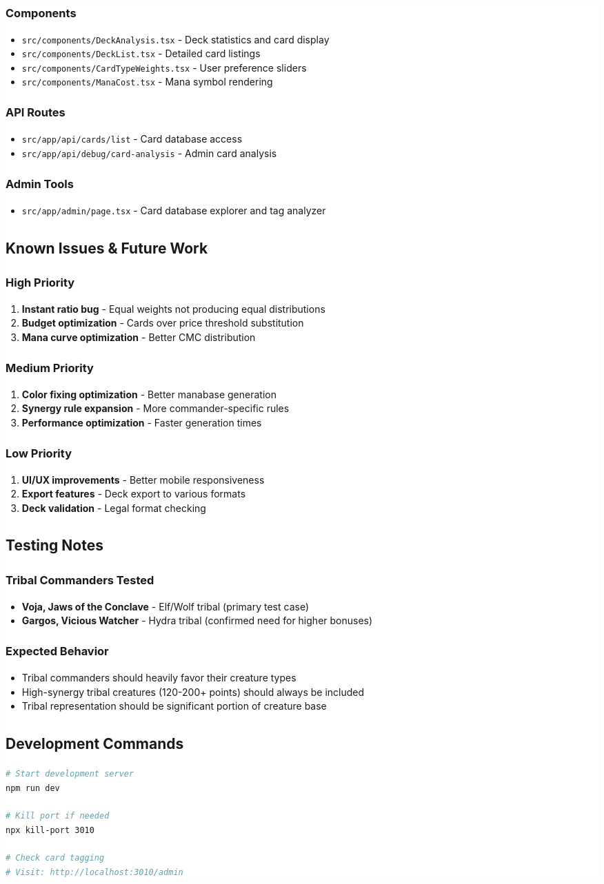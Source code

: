 ### Components
- `src/components/DeckAnalysis.tsx` - Deck statistics and card display
- `src/components/DeckList.tsx` - Detailed card listings
- `src/components/CardTypeWeights.tsx` - User preference sliders
- `src/components/ManaCost.tsx` - Mana symbol rendering

### API Routes
- `src/app/api/cards/list` - Card database access
- `src/app/api/debug/card-analysis` - Admin card analysis

### Admin Tools
- `src/app/admin/page.tsx` - Card database explorer and tag analyzer

## Known Issues & Future Work

### High Priority
1. **Instant ratio bug** - Equal weights not producing equal distributions
2. **Budget optimization** - Cards over price threshold substitution
3. **Mana curve optimization** - Better CMC distribution

### Medium Priority  
1. **Color fixing optimization** - Better manabase generation
2. **Synergy rule expansion** - More commander-specific rules
3. **Performance optimization** - Faster generation times

### Low Priority
1. **UI/UX improvements** - Better mobile responsiveness
2. **Export features** - Deck export to various formats
3. **Deck validation** - Legal format checking

## Testing Notes

### Tribal Commanders Tested
- **Voja, Jaws of the Conclave** - Elf/Wolf tribal (primary test case)
- **Gargos, Vicious Watcher** - Hydra tribal (confirmed need for higher bonuses)

### Expected Behavior
- Tribal commanders should heavily favor their creature types
- High-synergy tribal creatures (120-200+ points) should always be included
- Tribal representation should be significant portion of creature base

## Development Commands

```bash
# Start development server
npm run dev

# Kill port if needed
npx kill-port 3010

# Check card tagging
# Visit: http://localhost:3010/admin
```

